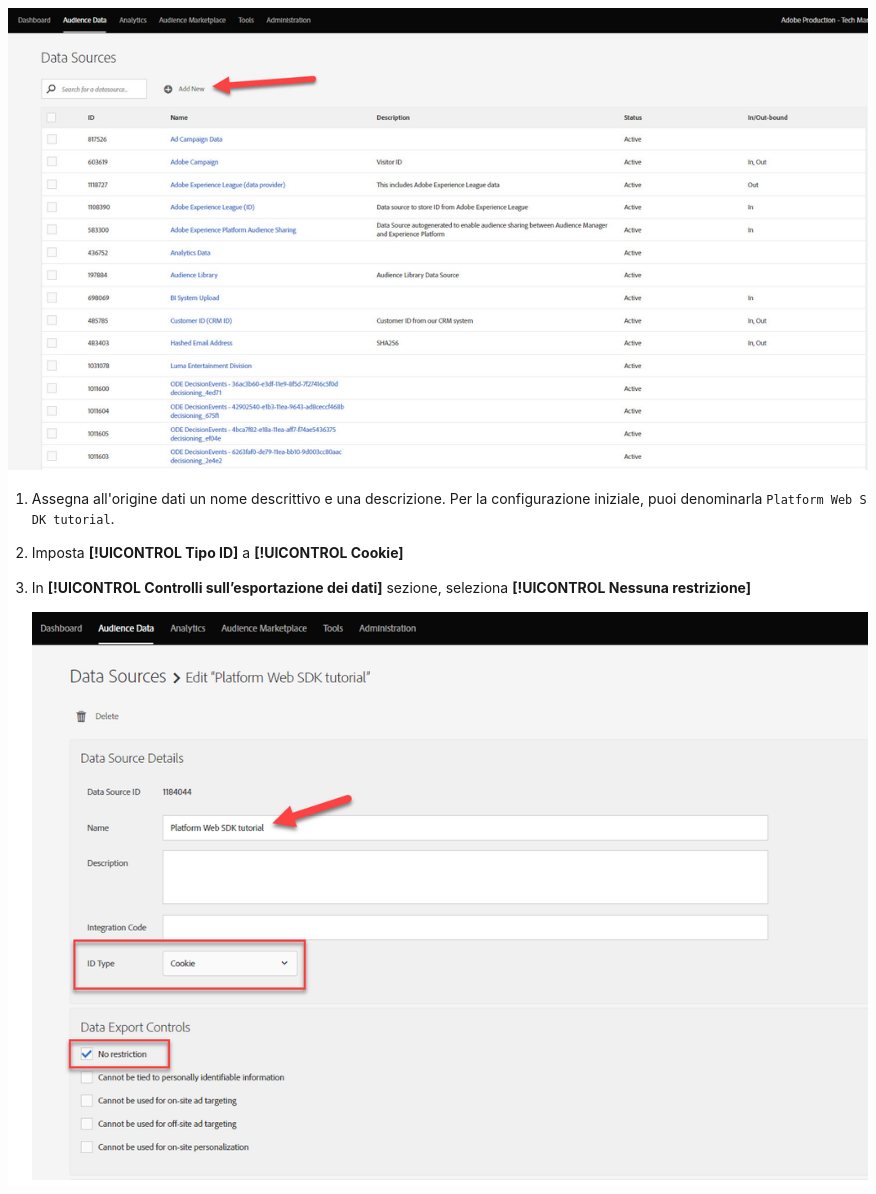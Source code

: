    ![Origini dati di Adobe Experience Platform Audienci Manager](assets/data-sources-list.jpg)

1. Assegna all&#39;origine dati un nome descrittivo e una descrizione. Per la configurazione iniziale, puoi denominarla `Platform Web SDK tutorial`.
1. Imposta **[!UICONTROL Tipo ID]** a **[!UICONTROL Cookie]**
1. In **[!UICONTROL Controlli sull’esportazione dei dati]** sezione, seleziona **[!UICONTROL Nessuna restrizione]**

   ![Configurazione dell’origine dati di Adobe Experience Platform Audienci Manager](assets/data-source-details.png)

